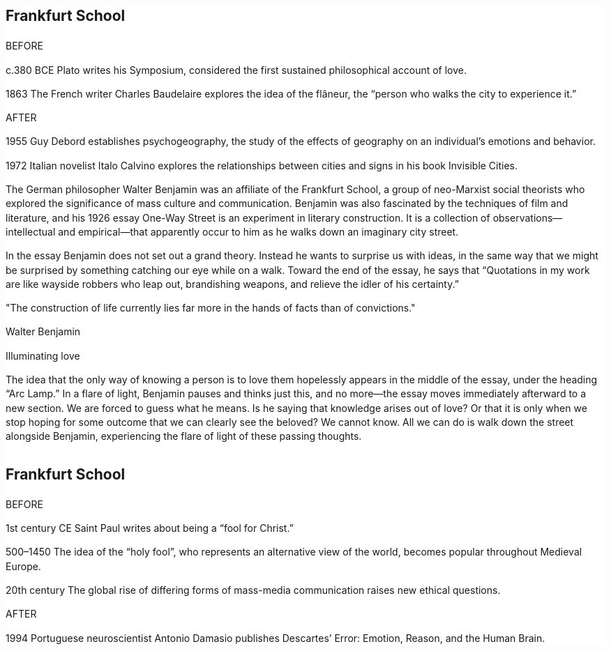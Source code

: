## Frankfurt School

BEFORE

c.380 BCE Plato writes his Symposium, considered the first sustained philosophical account of love.

1863 The French writer Charles Baudelaire explores the idea of the flâneur, the “person who walks the city to experience it.”

AFTER

1955 Guy Debord establishes psychogeography, the study of the effects of geography on an individual’s emotions and behavior.

1972 Italian novelist Italo Calvino explores the relationships between cities and signs in his book Invisible Cities.

The German philosopher Walter Benjamin was an affiliate of the Frankfurt School, a group of neo-Marxist social theorists who explored the significance of mass culture and communication. Benjamin was also fascinated by the techniques of film and literature, and his 1926 essay One-Way Street is an experiment in literary construction. It is a collection of observations—intellectual and empirical—that apparently occur to him as he walks down an imaginary city street.

In the essay Benjamin does not set out a grand theory. Instead he wants to surprise us with ideas, in the same way that we might be surprised by something catching our eye while on a walk. Toward the end of the essay, he says that “Quotations in my work are like wayside robbers who leap out, brandishing weapons, and relieve the idler of his certainty.”

"The construction of life currently lies far more in the hands of facts than of convictions."

Walter Benjamin

Illuminating love

The idea that the only way of knowing a person is to love them hopelessly appears in the middle of the essay, under the heading “Arc Lamp.” In a flare of light, Benjamin pauses and thinks just this, and no more—the essay moves immediately afterward to a new section. We are forced to guess what he means. Is he saying that knowledge arises out of love? Or that it is only when we stop hoping for some outcome that we can clearly see the beloved? We cannot know. All we can do is walk down the street alongside Benjamin, experiencing the flare of light of these passing thoughts.

## Frankfurt School

BEFORE

1st century CE Saint Paul writes about being a “fool for Christ.”

500–1450 The idea of the “holy fool”, who represents an alternative view of the world, becomes popular throughout Medieval Europe.

20th century The global rise of differing forms of mass-media communication raises new ethical questions.

AFTER

1994 Portuguese neuroscientist Antonio Damasio publishes Descartes’ Error: Emotion, Reason, and the Human Brain.
